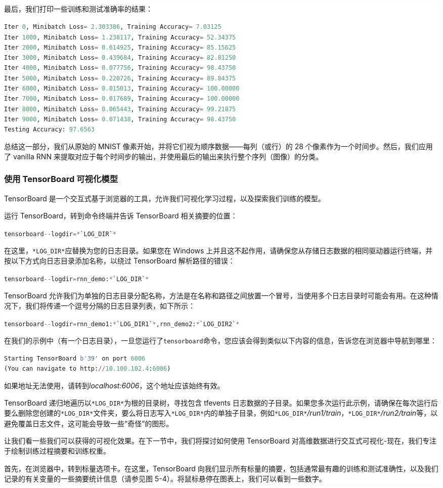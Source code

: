 最后，我们打印一些训练和测试准确率的结果：

```py
Iter 0, Minibatch Loss= 2.303386, Training Accuracy= 7.03125
Iter 1000, Minibatch Loss= 1.238117, Training Accuracy= 52.34375
Iter 2000, Minibatch Loss= 0.614925, Training Accuracy= 85.15625
Iter 3000, Minibatch Loss= 0.439684, Training Accuracy= 82.81250
Iter 4000, Minibatch Loss= 0.077756, Training Accuracy= 98.43750
Iter 5000, Minibatch Loss= 0.220726, Training Accuracy= 89.84375
Iter 6000, Minibatch Loss= 0.015013, Training Accuracy= 100.00000
Iter 7000, Minibatch Loss= 0.017689, Training Accuracy= 100.00000
Iter 8000, Minibatch Loss= 0.065443, Training Accuracy= 99.21875
Iter 9000, Minibatch Loss= 0.071438, Training Accuracy= 98.43750
Testing Accuracy: 97.6563

```

总结这一部分，我们从原始的 MNIST 像素开始，并将它们视为顺序数据——每列（或行）的 28 个像素作为一个时间步。然后，我们应用了 vanilla RNN 来提取对应于每个时间步的输出，并使用最后的输出来执行整个序列（图像）的分类。

### 使用 TensorBoard 可视化模型

TensorBoard 是一个交互式基于浏览器的工具，允许我们可视化学习过程，以及探索我们训练的模型。

运行 TensorBoard，转到命令终端并告诉 TensorBoard 相关摘要的位置：

```py
tensorboard--logdir=*`LOG_DIR`*
```

在这里，`*LOG_DIR*`应替换为您的日志目录。如果您在 Windows 上并且这不起作用，请确保您从存储日志数据的相同驱动器运行终端，并按以下方式向日志目录添加名称，以绕过 TensorBoard 解析路径的错误：

```py
tensorboard--logdir=rnn_demo:*`LOG_DIR`*
```

TensorBoard 允许我们为单独的日志目录分配名称，方法是在名称和路径之间放置一个冒号，当使用多个日志目录时可能会有用。在这种情况下，我们将传递一个逗号分隔的日志目录列表，如下所示：

```py
tensorboard--logdir=rnn_demo1:*`LOG_DIR1`*,rnn_demo2:*`LOG_DIR2`*
```

在我们的示例中（有一个日志目录），一旦您运行了`tensorboard`命令，您应该会得到类似以下内容的信息，告诉您在浏览器中导航到哪里：

```py
Starting TensorBoard b'39' on port 6006
(You can navigate to http://10.100.102.4:6006)
```

如果地址无法使用，请转到*localhost:6006*，这个地址应该始终有效。

TensorBoard 递归地遍历以`*LOG_DIR*`为根的目录树，寻找包含 tfevents 日志数据的子目录。如果您多次运行此示例，请确保在每次运行后要么删除您创建的`*LOG_DIR*`文件夹，要么将日志写入`*LOG_DIR*`内的单独子目录，例如`*LOG_DIR*`*/run1/train*，`*LOG_DIR*`*/run2/train*等，以避免覆盖日志文件，这可能会导致一些“奇怪”的图形。

让我们看一些我们可以获得的可视化效果。在下一节中，我们将探讨如何使用 TensorBoard 对高维数据进行交互式可视化-现在，我们专注于绘制训练过程摘要和训练权重。

首先，在浏览器中，转到标量选项卡。在这里，TensorBoard 向我们显示所有标量的摘要，包括通常最有趣的训练和测试准确性，以及我们记录的有关变量的一些摘要统计信息（请参见图 5-4）。将鼠标悬停在图表上，我们可以看到一些数字。
